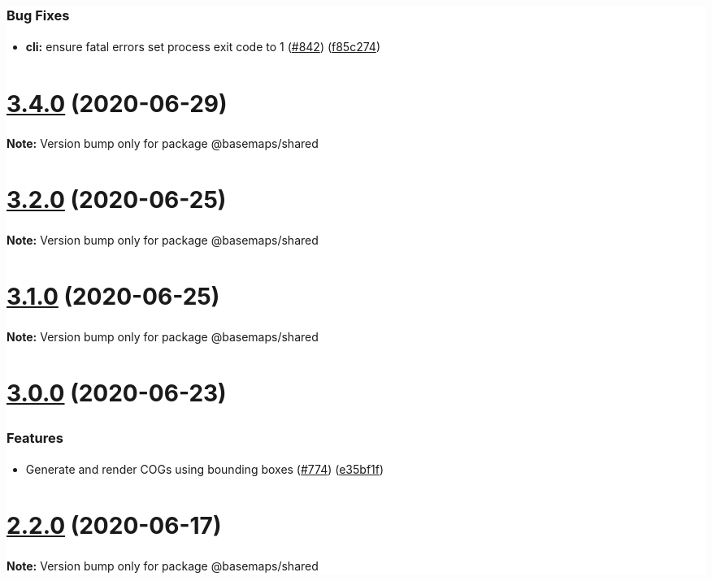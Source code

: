 
### Bug Fixes

* **cli:** ensure fatal errors set process exit code to 1 ([#842](https://github.com/linz/basemaps/issues/842)) ([f85c274](https://github.com/linz/basemaps/commit/f85c274c6bca05619312bce4eee59f5030a0d846))





# [3.4.0](https://github.com/linz/basemaps/compare/v3.3.0...v3.4.0) (2020-06-29)

**Note:** Version bump only for package @basemaps/shared





# [3.2.0](https://github.com/linz/basemaps/compare/v3.1.0...v3.2.0) (2020-06-25)

**Note:** Version bump only for package @basemaps/shared





# [3.1.0](https://github.com/linz/basemaps/compare/v3.0.0...v3.1.0) (2020-06-25)

**Note:** Version bump only for package @basemaps/shared





# [3.0.0](https://github.com/linz/basemaps/compare/v2.2.0...v3.0.0) (2020-06-23)


### Features

* Generate and render COGs using bounding boxes ([#774](https://github.com/linz/basemaps/issues/774)) ([e35bf1f](https://github.com/linz/basemaps/commit/e35bf1f0e20b74a16ff942dc88547afc56454c12))





# [2.2.0](https://github.com/linz/basemaps/compare/v2.1.0...v2.2.0) (2020-06-17)

**Note:** Version bump only for package @basemaps/shared


